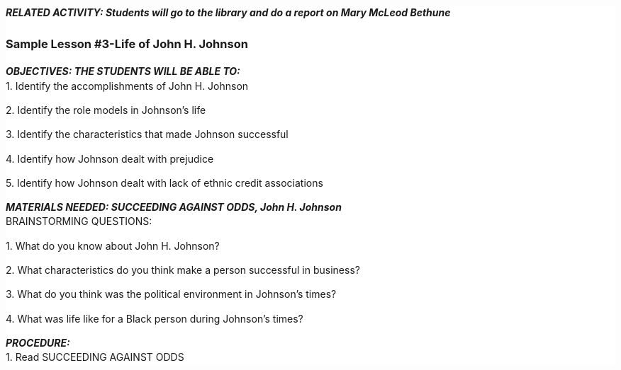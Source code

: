  </p>
<p>
  <b>
   <i>
    RELATED ACTIVITY: Students will go to the library and do a report on Mary McLeod Bethune
   </i>
  </b>
  <br/>
 </p>
 <h3>
  Sample Lesson #3-Life of John H. Johnson
 </h3>
 <p>
  <b>
   <i>
    OBJECTIVES: THE STUDENTS WILL BE ABLE TO:
   </i>
  </b>
  <br/>
  1. Identify the accomplishments of John H. Johnson
 </p>
 <p>
  2. Identify the role models in Johnson’s life
 </p>
 <p>
  3. Identify the characteristics that made Johnson successful
 </p>
 <p>
  4. Identify how Johnson dealt with prejudice
 </p>
 <p>
  5. Identify how Johnson dealt with lack of ethnic credit associations
 </p>
<p>
  <b>
   <i>
    MATERIALS NEEDED: SUCCEEDING AGAINST ODDS, John H. Johnson
   </i>
  </b>
  <br/>
  BRAINSTORMING QUESTIONS:
 </p>
 <p>
  1. What do you know about John H. Johnson?
 </p>
 <p>
  2. What characteristics do you think make a person successful in business?
 </p>
 <p>
  3. What do you think was the political environment in Johnson’s times?
 </p>
 <p>
  4. What was life like for a Black person during Johnson’s times?
 </p>
<p>
  <b>
   <i>
    PROCEDURE:
   </i>
  </b>
  <br/>
  1. Read SUCCEEDING AGAINST ODDS
 </p>
 <p>